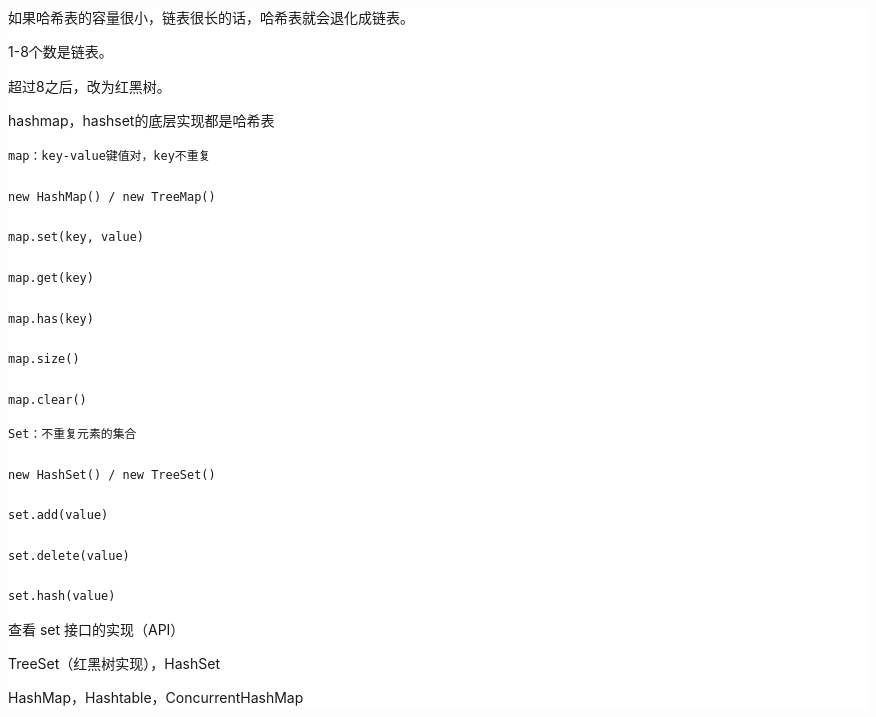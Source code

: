 
如果哈希表的容量很小，链表很长的话，哈希表就会退化成链表。

1-8个数是链表。

超过8之后，改为红黑树。









hashmap，hashset的底层实现都是哈希表



```
map：key-value键值对，key不重复

new HashMap() / new TreeMap()

map.set(key, value)

map.get(key)

map.has(key)

map.size()

map.clear()
```



```
Set：不重复元素的集合

new HashSet() / new TreeSet()

set.add(value)

set.delete(value)

set.hash(value)
```







查看 set 接口的实现（API）

TreeSet（红黑树实现），HashSet

HashMap，Hashtable，ConcurrentHashMap







